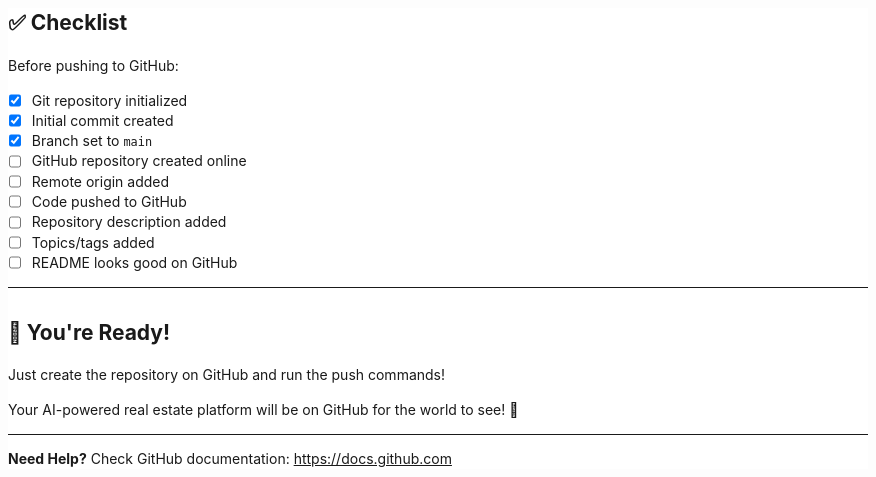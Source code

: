 ## ✅ **Checklist**

Before pushing to GitHub:
- [x] Git repository initialized
- [x] Initial commit created
- [x] Branch set to `main`
- [ ] GitHub repository created online
- [ ] Remote origin added
- [ ] Code pushed to GitHub
- [ ] Repository description added
- [ ] Topics/tags added
- [ ] README looks good on GitHub

---

## 🎉 **You're Ready!**

Just create the repository on GitHub and run the push commands!

Your AI-powered real estate platform will be on GitHub for the world to see! 🌟

---

**Need Help?** Check GitHub documentation: https://docs.github.com

